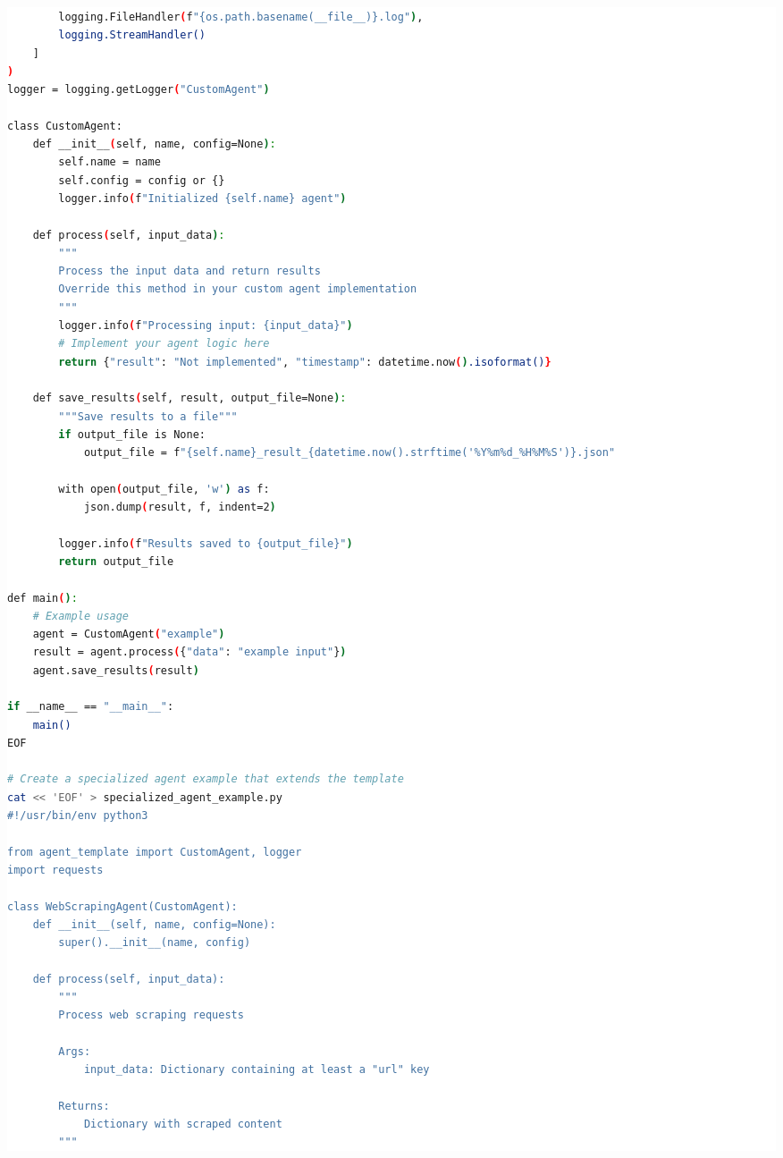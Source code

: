 ```bash
        logging.FileHandler(f"{os.path.basename(__file__)}.log"),
        logging.StreamHandler()
    ]
)
logger = logging.getLogger("CustomAgent")

class CustomAgent:
    def __init__(self, name, config=None):
        self.name = name
        self.config = config or {}
        logger.info(f"Initialized {self.name} agent")
    
    def process(self, input_data):
        """
        Process the input data and return results
        Override this method in your custom agent implementation
        """
        logger.info(f"Processing input: {input_data}")
        # Implement your agent logic here
        return {"result": "Not implemented", "timestamp": datetime.now().isoformat()}
        
    def save_results(self, result, output_file=None):
        """Save results to a file"""
        if output_file is None:
            output_file = f"{self.name}_result_{datetime.now().strftime('%Y%m%d_%H%M%S')}.json"
            
        with open(output_file, 'w') as f:
            json.dump(result, f, indent=2)
            
        logger.info(f"Results saved to {output_file}")
        return output_file

def main():
    # Example usage
    agent = CustomAgent("example")
    result = agent.process({"data": "example input"})
    agent.save_results(result)

if __name__ == "__main__":
    main()
EOF

# Create a specialized agent example that extends the template
cat << 'EOF' > specialized_agent_example.py
#!/usr/bin/env python3

from agent_template import CustomAgent, logger
import requests

class WebScrapingAgent(CustomAgent):
    def __init__(self, name, config=None):
        super().__init__(name, config)
        
    def process(self, input_data):
        """
        Process web scraping requests
        
        Args:
            input_data: Dictionary containing at least a "url" key
            
        Returns:
            Dictionary with scraped content
        """
```